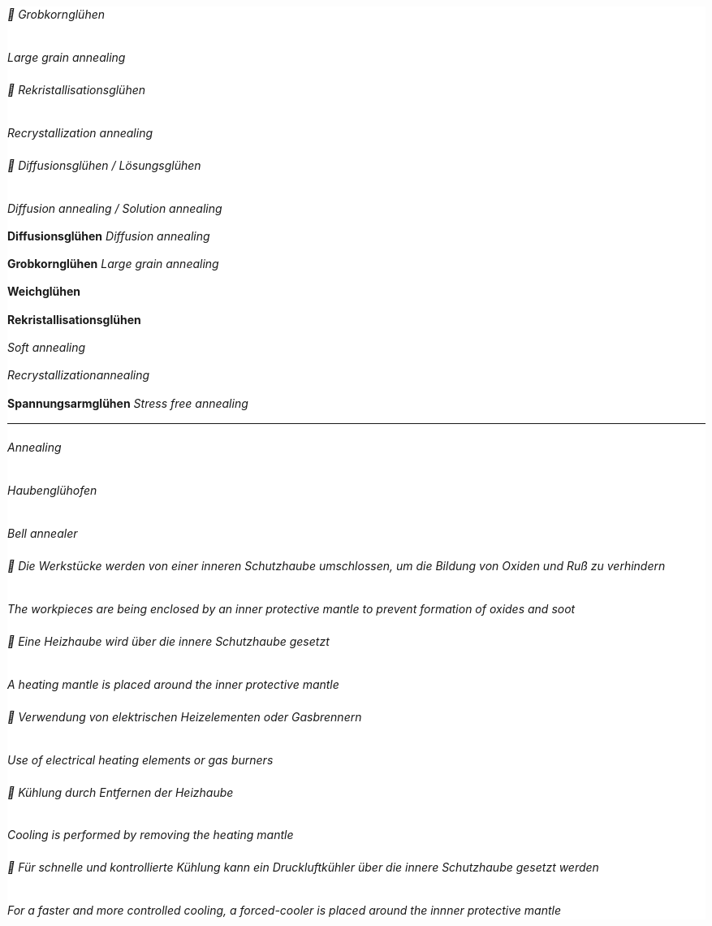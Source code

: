 ######  Grobkornglühen                                                       
_Large grain annealing_

######  Rekristallisationsglühen                                      
_Recrystallization annealing_

######  Diffusionsglühen / Lösungsglühen                                      
_Diffusion annealing / Solution annealing_


**Diffusionsglühen**
_Diffusion annealing_

**Grobkornglühen**
_Large grain annealing_

**Weichglühen**

**Rekristallisationsglühen**

_Soft annealing_

_Recrystallizationannealing_

**Spannungsarmglühen**
_Stress free annealing_


-----

###### Annealing


###### Haubenglühofen
_Bell annealer_

######  Die Werkstücke werden von einer inneren Schutzhaube umschlossen, um die Bildung von Oxiden und Ruß zu verhindern
_The workpieces are being enclosed by an inner protective mantle to_
_prevent formation of oxides and soot_

######  Eine Heizhaube wird über die innere Schutzhaube gesetzt
_A heating mantle is placed around the inner protective mantle_

######  Verwendung von elektrischen Heizelementen oder Gasbrennern
_Use of electrical heating elements or gas burners_

######  Kühlung durch Entfernen der Heizhaube
_Cooling is performed by removing the heating mantle_

######  Für schnelle und kontrollierte Kühlung kann ein Druckluftkühler über die innere Schutzhaube gesetzt werden
_For a faster and more controlled cooling, a forced-cooler is placed_
_around the innner protective mantle_
